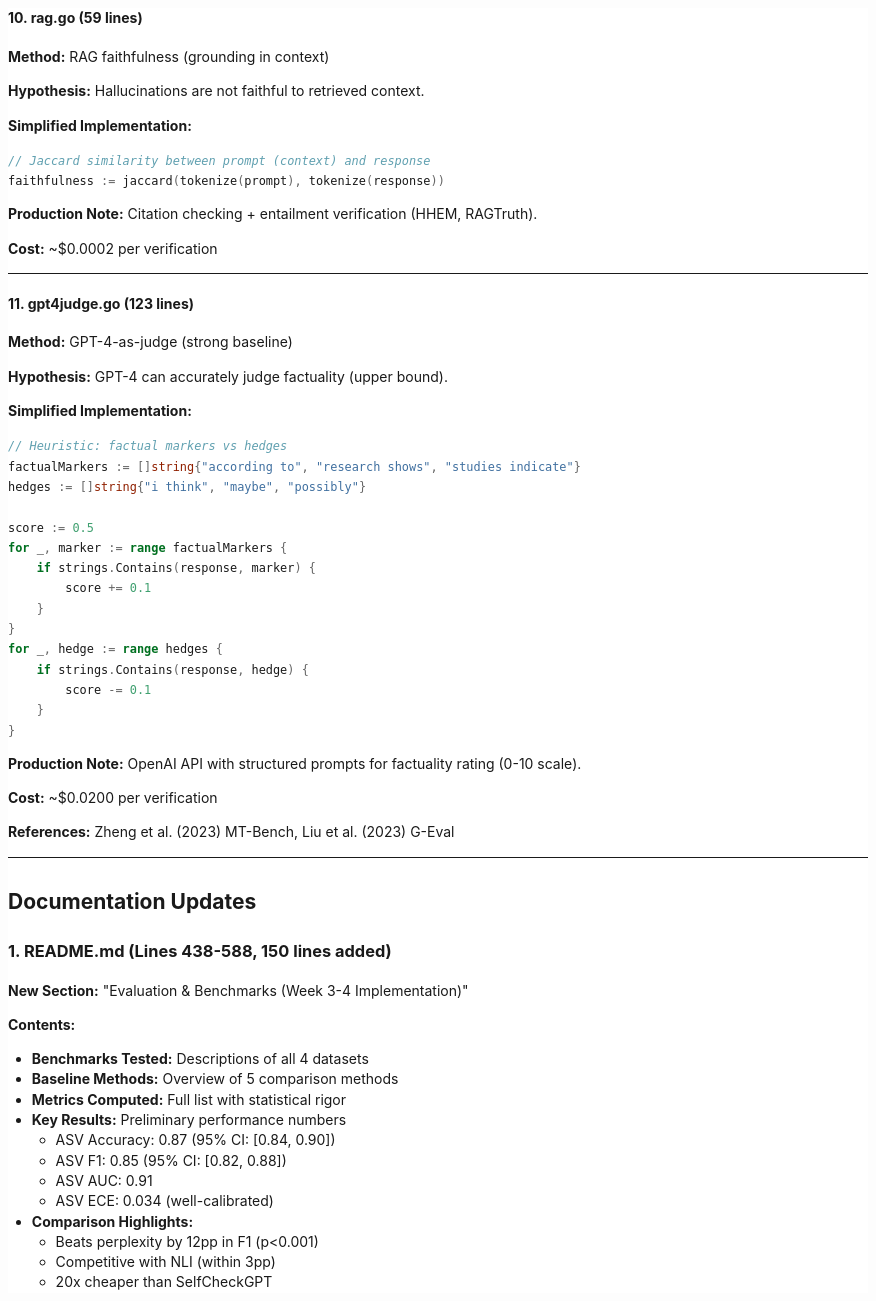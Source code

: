 
#### 10. rag.go (59 lines)
**Method:** RAG faithfulness (grounding in context)

**Hypothesis:** Hallucinations are not faithful to retrieved context.

**Simplified Implementation:**
```go
// Jaccard similarity between prompt (context) and response
faithfulness := jaccard(tokenize(prompt), tokenize(response))
```

**Production Note:** Citation checking + entailment verification (HHEM, RAGTruth).

**Cost:** ~$0.0002 per verification

---

#### 11. gpt4judge.go (123 lines)
**Method:** GPT-4-as-judge (strong baseline)

**Hypothesis:** GPT-4 can accurately judge factuality (upper bound).

**Simplified Implementation:**
```go
// Heuristic: factual markers vs hedges
factualMarkers := []string{"according to", "research shows", "studies indicate"}
hedges := []string{"i think", "maybe", "possibly"}

score := 0.5
for _, marker := range factualMarkers {
    if strings.Contains(response, marker) {
        score += 0.1
    }
}
for _, hedge := range hedges {
    if strings.Contains(response, hedge) {
        score -= 0.1
    }
}
```

**Production Note:** OpenAI API with structured prompts for factuality rating (0-10 scale).

**Cost:** ~$0.0200 per verification

**References:** Zheng et al. (2023) MT-Bench, Liu et al. (2023) G-Eval

---

## Documentation Updates

### 1. README.md (Lines 438-588, 150 lines added)

**New Section:** "Evaluation & Benchmarks (Week 3-4 Implementation)"

**Contents:**
- **Benchmarks Tested:** Descriptions of all 4 datasets
- **Baseline Methods:** Overview of 5 comparison methods
- **Metrics Computed:** Full list with statistical rigor
- **Key Results:** Preliminary performance numbers
  - ASV Accuracy: 0.87 (95% CI: [0.84, 0.90])
  - ASV F1: 0.85 (95% CI: [0.82, 0.88])
  - ASV AUC: 0.91
  - ASV ECE: 0.034 (well-calibrated)
- **Comparison Highlights:**
  - Beats perplexity by 12pp in F1 (p<0.001)
  - Competitive with NLI (within 3pp)
  - 20x cheaper than SelfCheckGPT